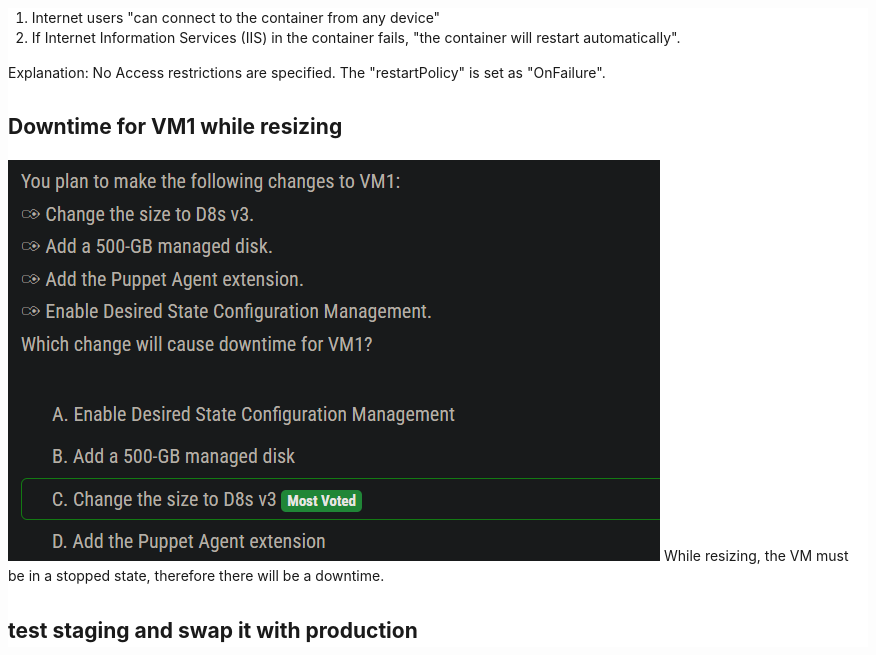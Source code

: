 1) Internet users "can connect to the container from any device"
2) If Internet Information Services (IIS) in the container fails, "the container will restart automatically".

Explanation:
No Access restrictions are specified.
The "restartPolicy" is set as "OnFailure".

## Downtime for VM1 while resizing

![alt text](image-461.png)
While resizing, the VM must be in a stopped state, therefore there will be a downtime.

## test staging and swap it with production
